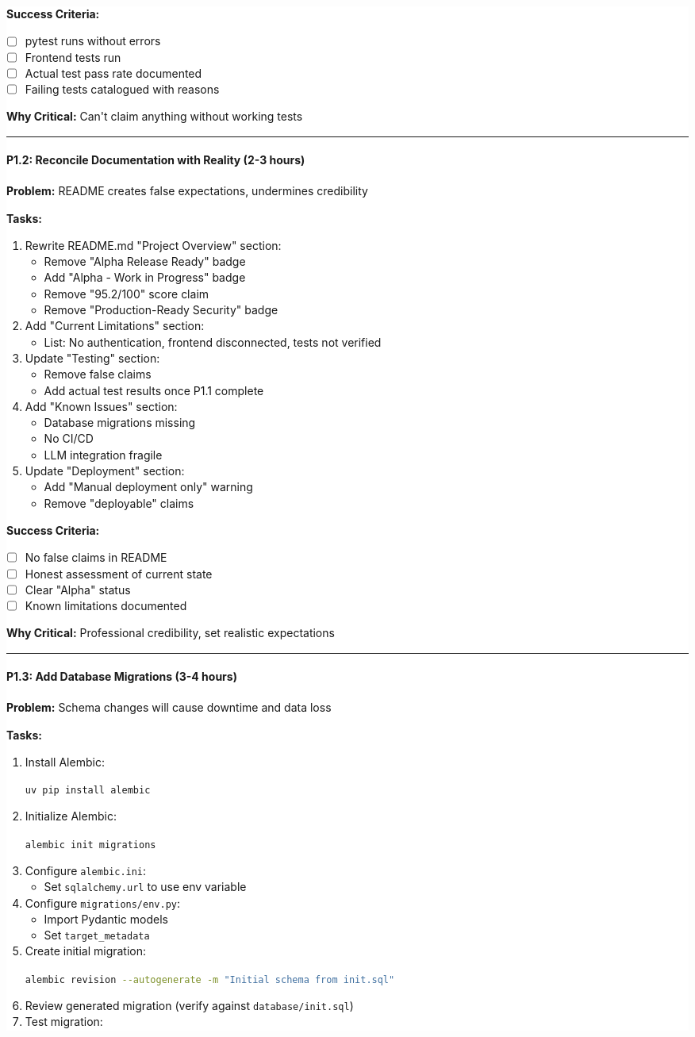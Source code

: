 **Success Criteria:**
- [ ] pytest runs without errors
- [ ] Frontend tests run
- [ ] Actual test pass rate documented
- [ ] Failing tests catalogued with reasons

**Why Critical:** Can't claim anything without working tests

---

#### **P1.2: Reconcile Documentation with Reality (2-3 hours)**

**Problem:** README creates false expectations, undermines credibility

**Tasks:**
1. Rewrite README.md "Project Overview" section:
   - Remove "Alpha Release Ready" badge
   - Add "Alpha - Work in Progress" badge
   - Remove "95.2/100" score claim
   - Remove "Production-Ready Security" badge
2. Add "Current Limitations" section:
   - List: No authentication, frontend disconnected, tests not verified
3. Update "Testing" section:
   - Remove false claims
   - Add actual test results once P1.1 complete
4. Add "Known Issues" section:
   - Database migrations missing
   - No CI/CD
   - LLM integration fragile
5. Update "Deployment" section:
   - Add "Manual deployment only" warning
   - Remove "deployable" claims

**Success Criteria:**
- [ ] No false claims in README
- [ ] Honest assessment of current state
- [ ] Clear "Alpha" status
- [ ] Known limitations documented

**Why Critical:** Professional credibility, set realistic expectations

---

#### **P1.3: Add Database Migrations (3-4 hours)**

**Problem:** Schema changes will cause downtime and data loss

**Tasks:**
1. Install Alembic:
   ```bash
   uv pip install alembic
   ```
2. Initialize Alembic:
   ```bash
   alembic init migrations
   ```
3. Configure `alembic.ini`:
   - Set `sqlalchemy.url` to use env variable
4. Configure `migrations/env.py`:
   - Import Pydantic models
   - Set `target_metadata`
5. Create initial migration:
   ```bash
   alembic revision --autogenerate -m "Initial schema from init.sql"
   ```
6. Review generated migration (verify against `database/init.sql`)
7. Test migration:
   ```bash
   ```